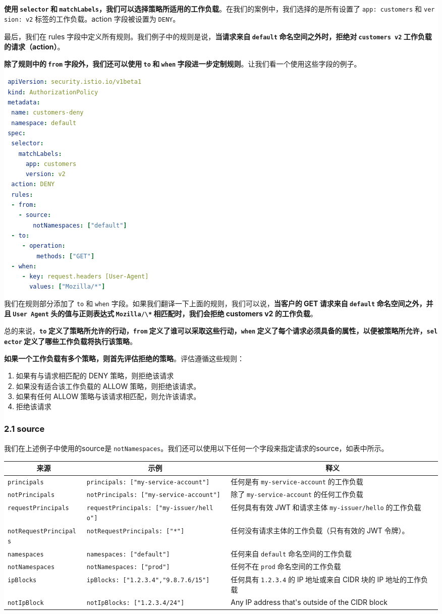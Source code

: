 
**使用 `selector` 和 `matchLabels`，我们可以选择策略所适用的工作负载**。在我们的案例中，我们选择的是所有设置了 `app: customers` 和 `version: v2` 标签的工作负载。action 字段被设置为 `DENY`。

最后，我们在 rules 字段中定义所有规则。我们例子中的规则是说，**当请求来自 `default` 命名空间之外时，拒绝对 `customers v2` 工作负载的请求（action）**。

**除了规则中的 `from` 字段外，我们还可以使用 `to` 和 `when` 字段进一步定制规则**。让我们看一个使用这些字段的例子。

```yaml
 apiVersion: security.istio.io/v1beta1
 kind: AuthorizationPolicy
 metadata:
  name: customers-deny
  namespace: default
 spec:
  selector:
    matchLabels:
      app: customers
      version: v2
  action: DENY
  rules:
  - from:
    - source:
        notNamespaces: ["default"]
  - to:
     - operation:
         methods: ["GET"]
  - when:
     - key: request.headers [User-Agent]
       values: ["Mozilla/*"]
```

我们在规则部分添加了 `to` 和 `when` 字段。如果我们翻译一下上面的规则，我们可以说，**当客户的 GET 请求来自 `default` 命名空间之外，并且 `User Agent` 头的值与正则表达式 `Mozilla/\*` 相匹配时，我们会拒绝 customers v2 的工作负载**。

总的来说，**`to` 定义了策略所允许的行动，`from` 定义了谁可以采取这些行动，`when` 定义了每个请求必须具备的属性，以便被策略所允许，`selector` 定义了哪些工作负载将执行该策略**。

**如果一个工作负载有多个策略，则首先评估拒绝的策略**。评估遵循这些规则：

1. 如果有与请求相匹配的 DENY 策略，则拒绝该请求
2. 如果没有适合该工作负载的 ALLOW 策略，则拒绝该请求。
3. 如果有任何 ALLOW 策略与该请求相匹配，则允许该请求。
4. 拒绝该请求

### 2.1 source

我们在上述例子中使用的source是 `notNamespaces`。我们还可以使用以下任何一个字段来指定请求的source，如表中所示。

| 来源                   | 示例                                     | 释义                                                         |
| ---------------------- | ---------------------------------------- | ------------------------------------------------------------ |
| `principals`           | `principals: ["my-service-account"]`     | 任何是有 `my-service-account` 的工作负载                     |
| `notPrincipals`        | `notPrincipals: ["my-service-account"]`  | 除了 `my-service-account` 的任何工作负载                     |
| `requestPrincipals`    | `requestPrincipals: ["my-issuer/hello"]` | 任何具有有效 JWT 和请求主体 `my-issuer/hello` 的工作负载     |
| `notRequestPrincipals` | `notRequestPrincipals: ["*"]`            | 任何没有请求主体的工作负载（只有有效的 JWT 令牌）。          |
| `namespaces`           | `namespaces: ["default"]`                | 任何来自 `default` 命名空间的工作负载                        |
| `notNamespaces`        | `notNamespaces: ["prod"]`                | 任何不在 `prod` 命名空间的工作负载                           |
| `ipBlocks`             | `ipBlocks: ["1.2.3.4","9.8.7.6/15"]`     | 任何具有 `1.2.3.4` 的 IP 地址或来自 CIDR 块的 IP 地址的工作负载 |
| `notIpBlock`           | `notIpBlocks: ["1.2.3.4/24"]`            | Any IP address that's outside of the CIDR block              |
